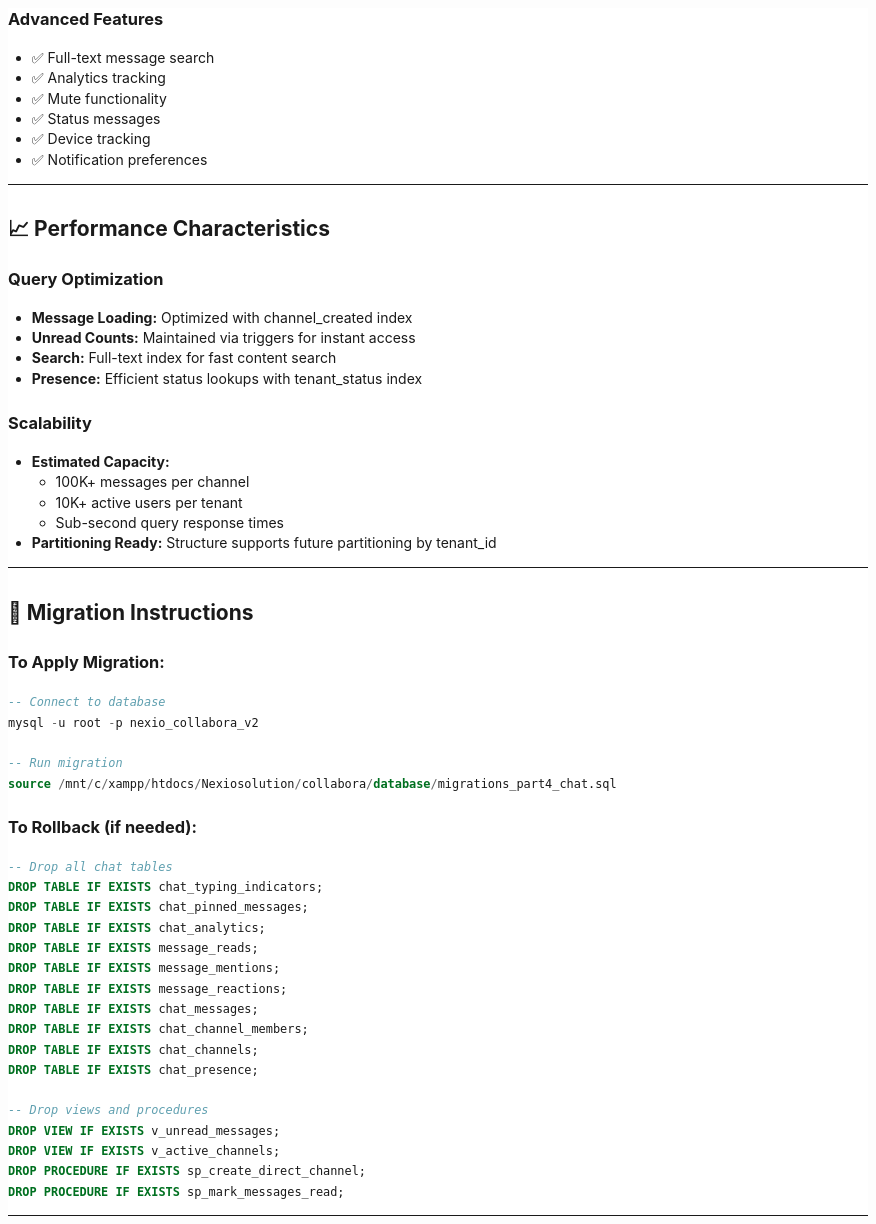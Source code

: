 ### Advanced Features
- ✅ Full-text message search
- ✅ Analytics tracking
- ✅ Mute functionality
- ✅ Status messages
- ✅ Device tracking
- ✅ Notification preferences

---

## 📈 Performance Characteristics

### Query Optimization
- **Message Loading:** Optimized with channel_created index
- **Unread Counts:** Maintained via triggers for instant access
- **Search:** Full-text index for fast content search
- **Presence:** Efficient status lookups with tenant_status index

### Scalability
- **Estimated Capacity:**
  - 100K+ messages per channel
  - 10K+ active users per tenant
  - Sub-second query response times
- **Partitioning Ready:** Structure supports future partitioning by tenant_id

---

## 🔄 Migration Instructions

### To Apply Migration:
```sql
-- Connect to database
mysql -u root -p nexio_collabora_v2

-- Run migration
source /mnt/c/xampp/htdocs/Nexiosolution/collabora/database/migrations_part4_chat.sql
```

### To Rollback (if needed):
```sql
-- Drop all chat tables
DROP TABLE IF EXISTS chat_typing_indicators;
DROP TABLE IF EXISTS chat_pinned_messages;
DROP TABLE IF EXISTS chat_analytics;
DROP TABLE IF EXISTS message_reads;
DROP TABLE IF EXISTS message_mentions;
DROP TABLE IF EXISTS message_reactions;
DROP TABLE IF EXISTS chat_messages;
DROP TABLE IF EXISTS chat_channel_members;
DROP TABLE IF EXISTS chat_channels;
DROP TABLE IF EXISTS chat_presence;

-- Drop views and procedures
DROP VIEW IF EXISTS v_unread_messages;
DROP VIEW IF EXISTS v_active_channels;
DROP PROCEDURE IF EXISTS sp_create_direct_channel;
DROP PROCEDURE IF EXISTS sp_mark_messages_read;
```

---